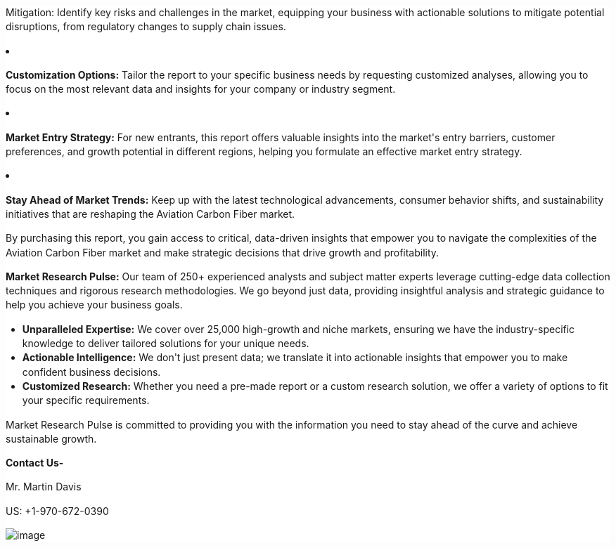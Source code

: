 Mitigation:</strong> Identify key risks and challenges in the market, equipping your business with actionable solutions to mitigate potential disruptions, from regulatory changes to supply chain issues.</p></li><li><p><strong>Customization Options:</strong> Tailor the report to your specific business needs by requesting customized analyses, allowing you to focus on the most relevant data and insights for your company or industry segment.</p></li><li><p><strong>Market Entry Strategy:</strong> For new entrants, this report offers valuable insights into the market's entry barriers, customer preferences, and growth potential in different regions, helping you formulate an effective market entry strategy.</p></li><li><p><strong>Stay Ahead of Market Trends:</strong> Keep up with the latest technological advancements, consumer behavior shifts, and sustainability initiatives that are reshaping the Aviation Carbon Fiber market.</p></li></ol><p>By purchasing this report, you gain access to critical, data-driven insights that empower you to navigate the complexities of the Aviation Carbon Fiber market and make strategic decisions that drive growth and profitability.</p><p><strong>Market Research Pulse:</strong>&nbsp;Our team of 250+ experienced analysts and subject matter experts leverage cutting-edge data collection techniques and rigorous research methodologies. We go beyond just data, providing insightful analysis and strategic guidance to help you achieve your business goals.</p><ul><li><strong>Unparalleled Expertise:</strong>&nbsp;We cover over 25,000 high-growth and niche markets, ensuring we have the industry-specific knowledge to deliver tailored solutions for your unique needs.</li><li><strong>Actionable Intelligence:</strong>&nbsp;We don't just present data; we translate it into actionable insights that empower you to make confident business decisions.</li><li><strong>Customized Research:</strong>&nbsp;Whether you need a pre-made report or a custom research solution, we offer a variety of options to fit your specific requirements.</li></ul><p>Market Research Pulse is committed to providing you with the information you need to stay ahead of the curve and achieve sustainable growth.</p><p><strong>Contact Us-</strong></p><p>Mr. Martin Davis</p><p>US: +1-970-672-0390</p>
![image](https://github.com/user-attachments/assets/f9df0f3c-2074-4c2a-9717-b4989858a0ba)
